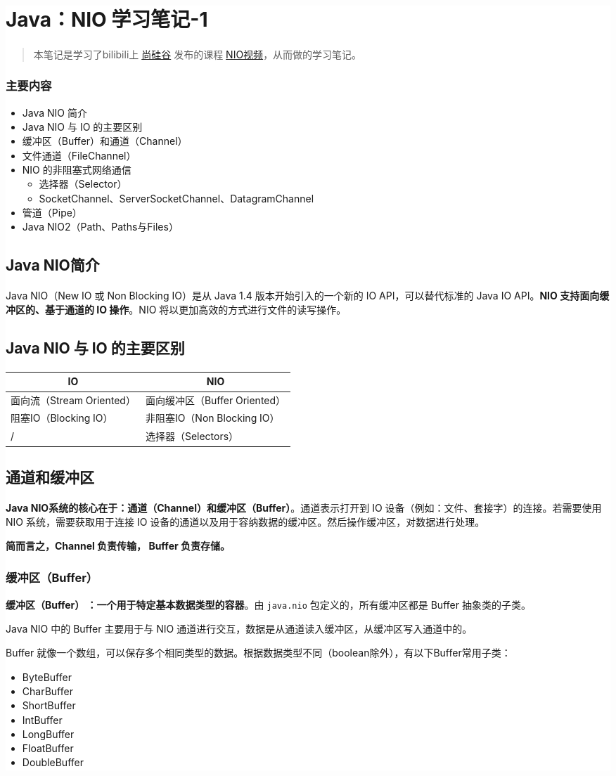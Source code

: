 # Java：NIO 学习笔记-1

> 本笔记是学习了bilibili上 [尚硅谷](https://space.bilibili.com/302417610) 发布的课程 [NIO视频](https://www.bilibili.com/video/BV14W411u7ro)，从而做的学习笔记。

### 主要内容

* Java NIO 简介
* Java NIO 与 IO 的主要区别
* 缓冲区（Buffer）和通道（Channel）
* 文件通道（FileChannel）
* NIO 的非阻塞式网络通信
  * 选择器（Selector）
  * SocketChannel、ServerSocketChannel、DatagramChannel
* 管道（Pipe）
* Java NIO2（Path、Paths与Files）

## Java NIO简介

Java NIO（New IO 或 Non Blocking IO）是从 Java 1.4 版本开始引入的一个新的 IO API，可以替代标准的 Java IO API。**NIO 支持面向缓冲区的、基于通道的 IO 操作**。NIO 将以更加高效的方式进行文件的读写操作。

## Java NIO 与 IO 的主要区别

| IO                        | NIO                           |
| ------------------------- | ----------------------------- |
| 面向流（Stream Oriented） | 面向缓冲区（Buffer Oriented） |
| 阻塞IO（Blocking IO）     | 非阻塞IO（Non Blocking IO）   |
| /                         | 选择器（Selectors）           |

## 通道和缓冲区

**Java NIO系统的核心在于：通道（Channel）和缓冲区（Buffer）**。通道表示打开到 IO 设备（例如：文件、套接字）的连接。若需要使用 NIO 系统，需要获取用于连接 IO 设备的通道以及用于容纳数据的缓冲区。然后操作缓冲区，对数据进行处理。

**简而言之，Channel 负责传输， Buffer 负责存储。**

### 缓冲区（Buffer）

**缓冲区（Buffer） ：一个用于特定基本数据类型的容器**。由 `java.nio` 包定义的，所有缓冲区都是 Buffer 抽象类的子类。

Java NIO 中的 Buffer 主要用于与 NIO 通道进行交互，数据是从通道读入缓冲区，从缓冲区写入通道中的。

Buffer 就像一个数组，可以保存多个相同类型的数据。根据数据类型不同（boolean除外），有以下Buffer常用子类：

* ByteBuffer
 * CharBuffer
 * ShortBuffer
 * IntBuffer
 * LongBuffer
 * FloatBuffer
 * DoubleBuffer
